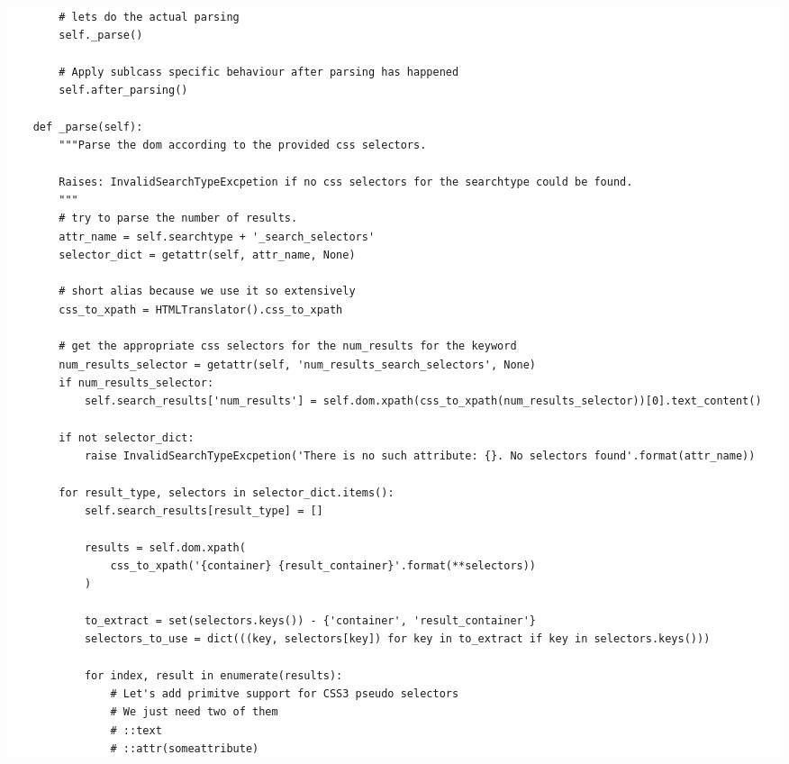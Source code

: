             # lets do the actual parsing
            self._parse()
            
            # Apply sublcass specific behaviour after parsing has happened
            self.after_parsing()

        def _parse(self):
            """Parse the dom according to the provided css selectors.
            
            Raises: InvalidSearchTypeExcpetion if no css selectors for the searchtype could be found.
            """
            # try to parse the number of results.
            attr_name = self.searchtype + '_search_selectors'
            selector_dict = getattr(self, attr_name, None)
            
            # short alias because we use it so extensively
            css_to_xpath = HTMLTranslator().css_to_xpath
            
            # get the appropriate css selectors for the num_results for the keyword
            num_results_selector = getattr(self, 'num_results_search_selectors', None)
            if num_results_selector:
                self.search_results['num_results'] = self.dom.xpath(css_to_xpath(num_results_selector))[0].text_content()
            
            if not selector_dict:
                raise InvalidSearchTypeExcpetion('There is no such attribute: {}. No selectors found'.format(attr_name))
                
            for result_type, selectors in selector_dict.items():
                self.search_results[result_type] = []
                
                results = self.dom.xpath(
                    css_to_xpath('{container} {result_container}'.format(**selectors))
                )
                
                to_extract = set(selectors.keys()) - {'container', 'result_container'}                
                selectors_to_use = dict(((key, selectors[key]) for key in to_extract if key in selectors.keys()))
                
                for index, result in enumerate(results):
                    # Let's add primitve support for CSS3 pseudo selectors
                    # We just need two of them
                    # ::text
                    # ::attr(someattribute)
                    